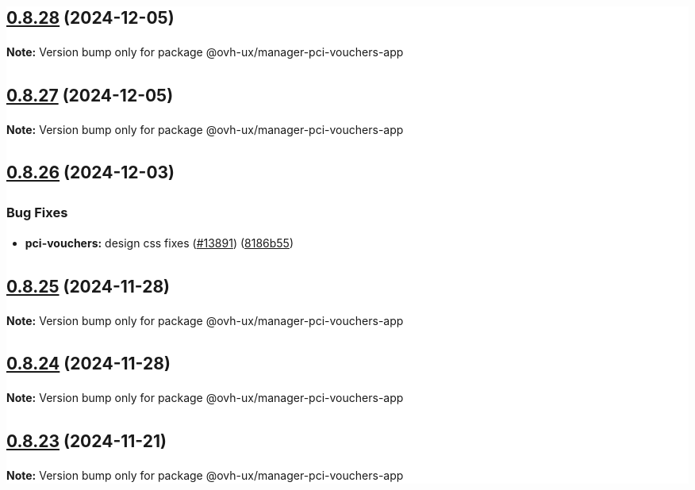 ## [0.8.28](https://github.com/ovh/manager/compare/@ovh-ux/manager-pci-vouchers-app@0.8.27...@ovh-ux/manager-pci-vouchers-app@0.8.28) (2024-12-05)

**Note:** Version bump only for package @ovh-ux/manager-pci-vouchers-app





## [0.8.27](https://github.com/ovh/manager/compare/@ovh-ux/manager-pci-vouchers-app@0.8.26...@ovh-ux/manager-pci-vouchers-app@0.8.27) (2024-12-05)

**Note:** Version bump only for package @ovh-ux/manager-pci-vouchers-app





## [0.8.26](https://github.com/ovh/manager/compare/@ovh-ux/manager-pci-vouchers-app@0.8.25...@ovh-ux/manager-pci-vouchers-app@0.8.26) (2024-12-03)


### Bug Fixes

* **pci-vouchers:** design css fixes ([#13891](https://github.com/ovh/manager/issues/13891)) ([8186b55](https://github.com/ovh/manager/commit/8186b55087848fedf2e316a17631f4f63874e7c4))





## [0.8.25](https://github.com/ovh/manager/compare/@ovh-ux/manager-pci-vouchers-app@0.8.24...@ovh-ux/manager-pci-vouchers-app@0.8.25) (2024-11-28)

**Note:** Version bump only for package @ovh-ux/manager-pci-vouchers-app





## [0.8.24](https://github.com/ovh/manager/compare/@ovh-ux/manager-pci-vouchers-app@0.8.23...@ovh-ux/manager-pci-vouchers-app@0.8.24) (2024-11-28)

**Note:** Version bump only for package @ovh-ux/manager-pci-vouchers-app





## [0.8.23](https://github.com/ovh/manager/compare/@ovh-ux/manager-pci-vouchers-app@0.8.22...@ovh-ux/manager-pci-vouchers-app@0.8.23) (2024-11-21)

**Note:** Version bump only for package @ovh-ux/manager-pci-vouchers-app
